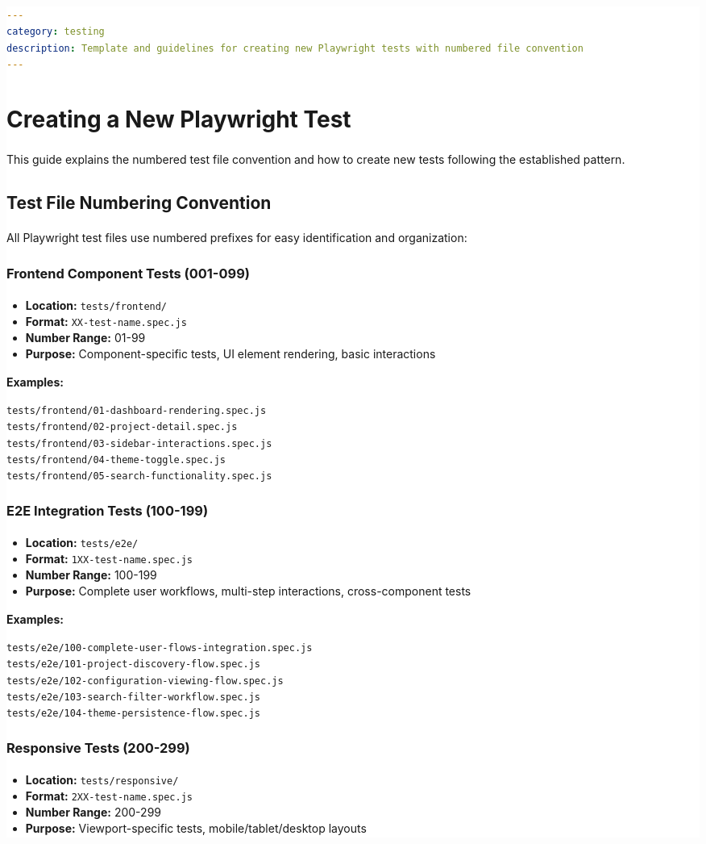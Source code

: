 ```yaml
---
category: testing
description: Template and guidelines for creating new Playwright tests with numbered file convention
---
```


# Creating a New Playwright Test

This guide explains the numbered test file convention and how to create new tests following the established pattern.

## Test File Numbering Convention

All Playwright test files use numbered prefixes for easy identification and organization:

### Frontend Component Tests (001-099)
- **Location:** `tests/frontend/`
- **Format:** `XX-test-name.spec.js`
- **Number Range:** 01-99
- **Purpose:** Component-specific tests, UI element rendering, basic interactions

**Examples:**
```
tests/frontend/01-dashboard-rendering.spec.js
tests/frontend/02-project-detail.spec.js
tests/frontend/03-sidebar-interactions.spec.js
tests/frontend/04-theme-toggle.spec.js
tests/frontend/05-search-functionality.spec.js
```

### E2E Integration Tests (100-199)
- **Location:** `tests/e2e/`
- **Format:** `1XX-test-name.spec.js`
- **Number Range:** 100-199
- **Purpose:** Complete user workflows, multi-step interactions, cross-component tests

**Examples:**
```
tests/e2e/100-complete-user-flows-integration.spec.js
tests/e2e/101-project-discovery-flow.spec.js
tests/e2e/102-configuration-viewing-flow.spec.js
tests/e2e/103-search-filter-workflow.spec.js
tests/e2e/104-theme-persistence-flow.spec.js
```

### Responsive Tests (200-299)
- **Location:** `tests/responsive/`
- **Format:** `2XX-test-name.spec.js`
- **Number Range:** 200-299
- **Purpose:** Viewport-specific tests, mobile/tablet/desktop layouts
